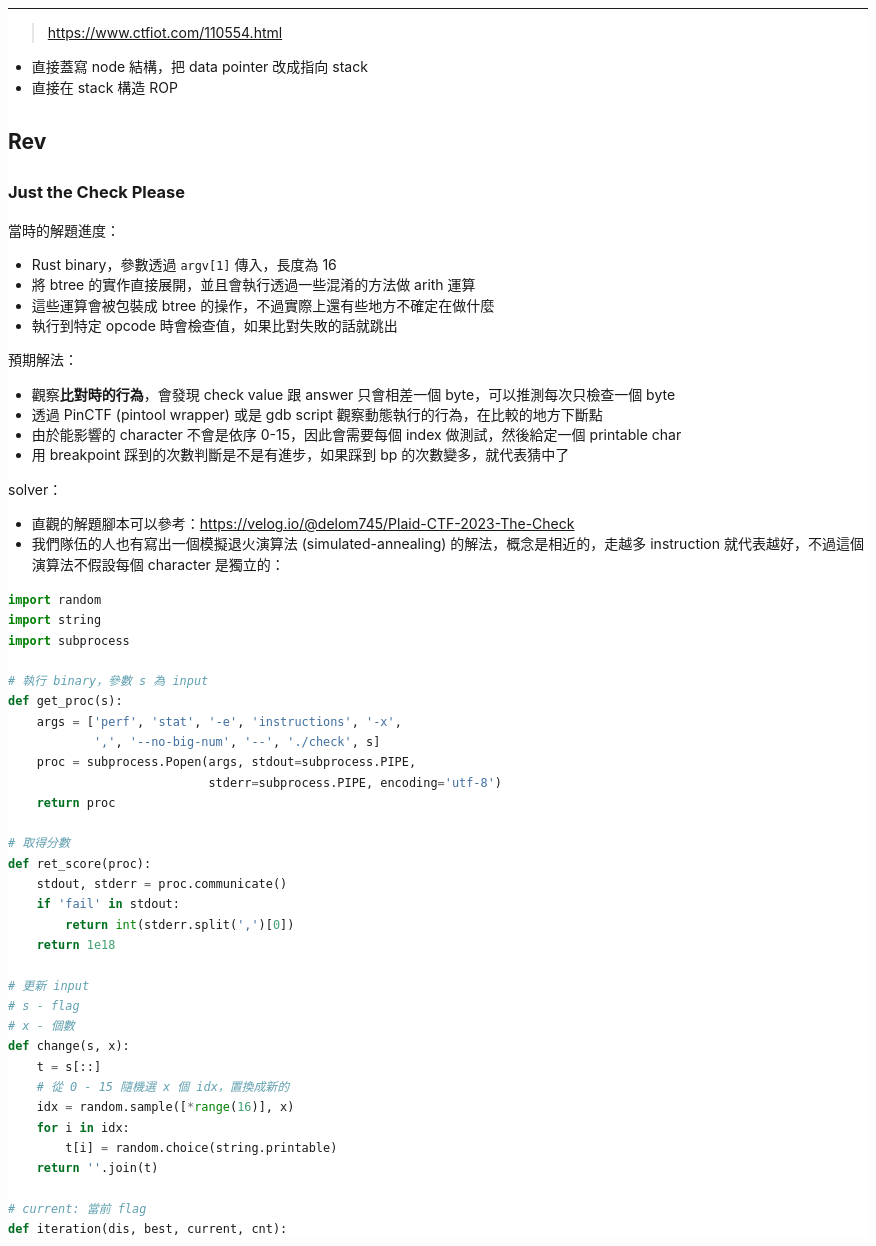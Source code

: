 

---

> https://www.ctfiot.com/110554.html

- 直接蓋寫 node 結構，把 data pointer 改成指向 stack
- 直接在 stack 構造 ROP



## Rev

### Just the Check Please

當時的解題進度：

- Rust binary，參數透過 `argv[1]` 傳入，長度為 16
- 將 btree 的實作直接展開，並且會執行透過一些混淆的方法做 arith 運算
- 這些運算會被包裝成 btree 的操作，不過實際上還有些地方不確定在做什麼
- 執行到特定 opcode 時會檢查值，如果比對失敗的話就跳出

預期解法：

- 觀察**比對時的行為**，會發現 check value 跟 answer 只會相差一個 byte，可以推測每次只檢查一個 byte
- 透過 PinCTF (pintool wrapper) 或是 gdb script 觀察動態執行的行為，在比較的地方下斷點
- 由於能影響的 character 不會是依序 0-15，因此會需要每個 index 做測試，然後給定一個 printable char
- 用 breakpoint 踩到的次數判斷是不是有進步，如果踩到 bp 的次數變多，就代表猜中了

solver：

- 直觀的解題腳本可以參考：https://velog.io/@delom745/Plaid-CTF-2023-The-Check
- 我們隊伍的人也有寫出一個模擬退火演算法 (simulated-annealing) 的解法，概念是相近的，走越多 instruction 就代表越好，不過這個演算法不假設每個 character 是獨立的：

```python
import random
import string
import subprocess

# 執行 binary，參數 s 為 input
def get_proc(s):
    args = ['perf', 'stat', '-e', 'instructions', '-x',
            ',', '--no-big-num', '--', './check', s]
    proc = subprocess.Popen(args, stdout=subprocess.PIPE,
                            stderr=subprocess.PIPE, encoding='utf-8')
    return proc

# 取得分數
def ret_score(proc):
    stdout, stderr = proc.communicate()
    if 'fail' in stdout:
        return int(stderr.split(',')[0])
    return 1e18

# 更新 input
# s - flag
# x - 個數
def change(s, x):
    t = s[::]
	# 從 0 - 15 隨機選 x 個 idx，置換成新的
    idx = random.sample([*range(16)], x)
    for i in idx:
        t[i] = random.choice(string.printable)
    return ''.join(t)

# current: 當前 flag
def iteration(dis, best, current, cnt):
```